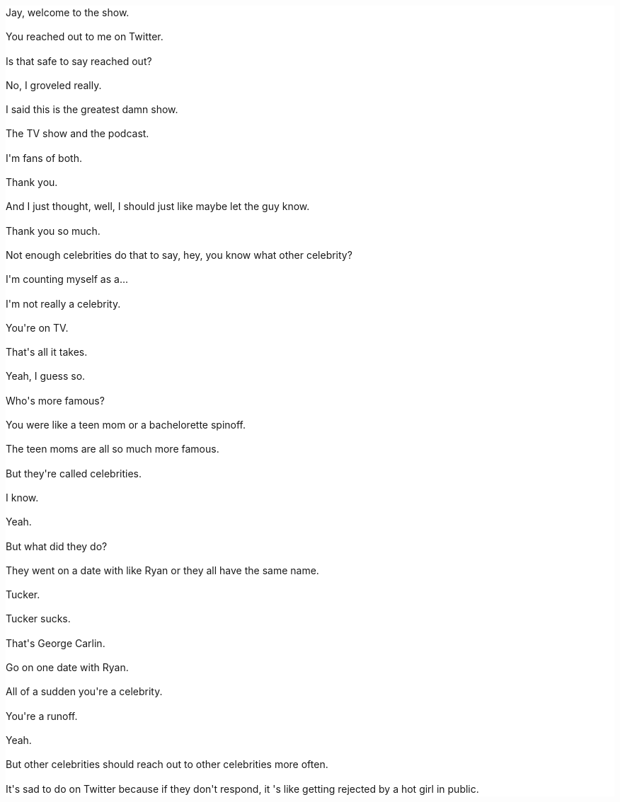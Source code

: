 Jay, welcome to the show.

You reached out to me on Twitter.

Is that safe to say reached out?

No, I groveled really.

I said this is the greatest damn show.

The TV show and the podcast.

I'm fans of both.

Thank you.

And I just thought, well, I should just like maybe let the guy know.

Thank you so much.

Not enough celebrities do that to say, hey, you know what other celebrity?

I'm counting myself as a...

I'm not really a celebrity.

You're on TV.

That's all it takes.

Yeah, I guess so.

Who's more famous?

You were like a teen mom or a bachelorette spinoff.

The teen moms are all so much more famous.

But they're called celebrities.

I know.

Yeah.

But what did they do?

They went on a date with like Ryan or they all have the same name.

Tucker.

Tucker sucks.

That's George Carlin.

Go on one date with Ryan.

All of a sudden you're a celebrity.

You're a runoff.

Yeah.

But other celebrities should reach out to other celebrities more often.

It's sad to do on Twitter because if they don't respond, it 's like getting rejected by a hot girl in public.
